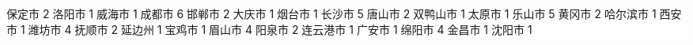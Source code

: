 <td>保定市</td>
<td>2</td>
<td>洛阳市</td>
<td>1</td>
<td>威海市</td>
<td>1</td>
</tr>
<tr>
<td>成都市</td>
<td>6</td>
<td>邯郸市</td>
<td>2</td>
<td>大庆市</td>
<td>1</td>
<td>烟台市</td>
<td>1</td>
</tr>
<tr>
<td>长沙市</td>
<td>5</td>
<td>唐山市</td>
<td>2</td>
<td>双鸭山市</td>
<td>1</td>
<td>太原市</td>
<td>1</td>
</tr>
<tr>
<td>乐山市</td>
<td>5</td>
<td>黄冈市</td>
<td>2</td>
<td>哈尔滨市</td>
<td>1</td>
<td>西安市</td>
<td>1</td>
</tr>
<tr>
<td>潍坊市</td>
<td>4</td>
<td>抚顺市</td>
<td>2</td>
<td>延边州</td>
<td>1</td>
<td>宝鸡市</td>
<td>1</td>
</tr>
<tr>
<td>眉山市</td>
<td>4</td>
<td>阳泉市</td>
<td>2</td>
<td>连云港市</td>
<td>1</td>
<td>广安市</td>
<td>1</td>
</tr>
<tr>
<td>绵阳市</td>
<td>4</td>
<td>金昌市</td>
<td>1</td>
<td>沈阳市</td>
<td>1</td>